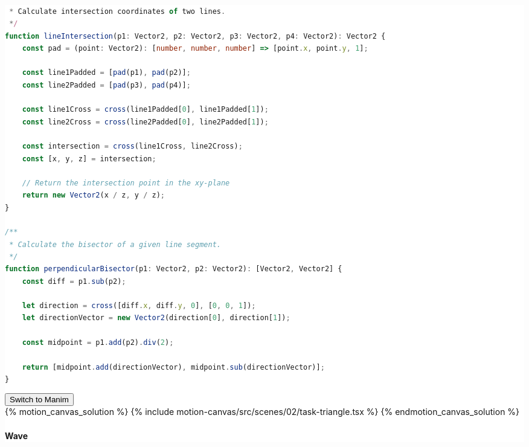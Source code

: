 ```typescript
 * Calculate intersection coordinates of two lines.
 */
function lineIntersection(p1: Vector2, p2: Vector2, p3: Vector2, p4: Vector2): Vector2 {
    const pad = (point: Vector2): [number, number, number] => [point.x, point.y, 1];

    const line1Padded = [pad(p1), pad(p2)];
    const line2Padded = [pad(p3), pad(p4)];

    const line1Cross = cross(line1Padded[0], line1Padded[1]);
    const line2Cross = cross(line2Padded[0], line2Padded[1]);

    const intersection = cross(line1Cross, line2Cross);
    const [x, y, z] = intersection;

    // Return the intersection point in the xy-plane
    return new Vector2(x / z, y / z);
}

/**
 * Calculate the bisector of a given line segment.
 */
function perpendicularBisector(p1: Vector2, p2: Vector2): [Vector2, Vector2] {
    const diff = p1.sub(p2);

    let direction = cross([diff.x, diff.y, 0], [0, 0, 1]);
    let directionVector = new Vector2(direction[0], direction[1]);

    const midpoint = p1.add(p2).div(2);

    return [midpoint.add(directionVector), midpoint.sub(directionVector)];
}
```

<div class="code-toggle">
<button class="bt" >Switch to Manim <i class="fa-brands fa-python"></i></button>
<button class="bt" style="display:none;">Switch to Motion Canvas <i class="fa-brands fa-js"></i></button>
<div class="lang-spacer"></div>
<div class="ct" markdown="1">
{% motion_canvas_solution %}
{% include motion-canvas/src/scenes/02/task-triangle.tsx %}
{% endmotion_canvas_solution %}
</div>
<div class="ct" style="display:none;" markdown="1">
{% manim_solution %}
{% include manim/02-triangle.py %}
{% endmanim_solution %}
</div>
</div>

#### Wave
